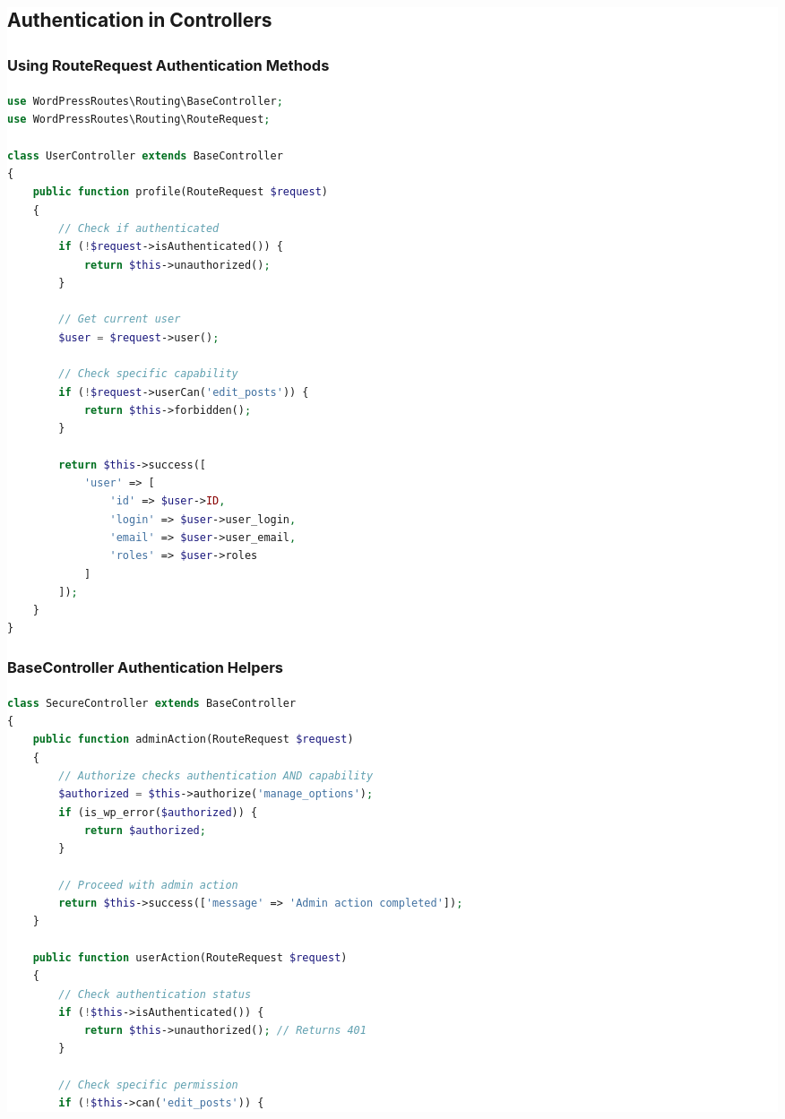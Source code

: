 
## Authentication in Controllers

### Using RouteRequest Authentication Methods

```php
use WordPressRoutes\Routing\BaseController;
use WordPressRoutes\Routing\RouteRequest;

class UserController extends BaseController
{
    public function profile(RouteRequest $request)
    {
        // Check if authenticated
        if (!$request->isAuthenticated()) {
            return $this->unauthorized();
        }
        
        // Get current user
        $user = $request->user();
        
        // Check specific capability
        if (!$request->userCan('edit_posts')) {
            return $this->forbidden();
        }
        
        return $this->success([
            'user' => [
                'id' => $user->ID,
                'login' => $user->user_login,
                'email' => $user->user_email,
                'roles' => $user->roles
            ]
        ]);
    }
}
```

### BaseController Authentication Helpers

```php
class SecureController extends BaseController
{
    public function adminAction(RouteRequest $request)
    {
        // Authorize checks authentication AND capability
        $authorized = $this->authorize('manage_options');
        if (is_wp_error($authorized)) {
            return $authorized;
        }
        
        // Proceed with admin action
        return $this->success(['message' => 'Admin action completed']);
    }
    
    public function userAction(RouteRequest $request)
    {
        // Check authentication status
        if (!$this->isAuthenticated()) {
            return $this->unauthorized(); // Returns 401
        }
        
        // Check specific permission
        if (!$this->can('edit_posts')) {
```